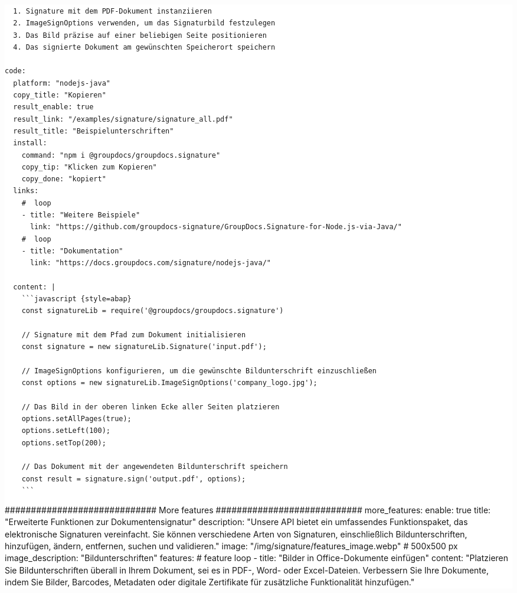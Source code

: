       1. Signature mit dem PDF-Dokument instanziieren
      2. ImageSignOptions verwenden, um das Signaturbild festzulegen
      3. Das Bild präzise auf einer beliebigen Seite positionieren
      4. Das signierte Dokument am gewünschten Speicherort speichern
   
    code:
      platform: "nodejs-java"
      copy_title: "Kopieren"
      result_enable: true
      result_link: "/examples/signature/signature_all.pdf"
      result_title: "Beispielunterschriften"
      install:
        command: "npm i @groupdocs/groupdocs.signature"
        copy_tip: "Klicken zum Kopieren"
        copy_done: "kopiert"
      links:
        #  loop
        - title: "Weitere Beispiele"
          link: "https://github.com/groupdocs-signature/GroupDocs.Signature-for-Node.js-via-Java/"
        #  loop
        - title: "Dokumentation"
          link: "https://docs.groupdocs.com/signature/nodejs-java/"
          
      content: |
        ```javascript {style=abap}
        const signatureLib = require('@groupdocs/groupdocs.signature')

        // Signature mit dem Pfad zum Dokument initialisieren
        const signature = new signatureLib.Signature('input.pdf');

        // ImageSignOptions konfigurieren, um die gewünschte Bildunterschrift einzuschließen
        const options = new signatureLib.ImageSignOptions('company_logo.jpg');

        // Das Bild in der oberen linken Ecke aller Seiten platzieren
        options.setAllPages(true);
        options.setLeft(100);
        options.setTop(200);
        
        // Das Dokument mit der angewendeten Bildunterschrift speichern
        const result = signature.sign('output.pdf', options);
        ```            

############################# More features ############################
more_features:
  enable: true
  title: "Erweiterte Funktionen zur Dokumentensignatur"
  description: "Unsere API bietet ein umfassendes Funktionspaket, das elektronische Signaturen vereinfacht. Sie können verschiedene Arten von Signaturen, einschließlich Bildunterschriften, hinzufügen, ändern, entfernen, suchen und validieren."
  image: "/img/signature/features_image.webp" # 500x500 px
  image_description: "Bildunterschriften"
  features:
    # feature loop
    - title: "Bilder in Office-Dokumente einfügen"
      content: "Platzieren Sie Bildunterschriften überall in Ihrem Dokument, sei es in PDF-, Word- oder Excel-Dateien. Verbessern Sie Ihre Dokumente, indem Sie Bilder, Barcodes, Metadaten oder digitale Zertifikate für zusätzliche Funktionalität hinzufügen."
